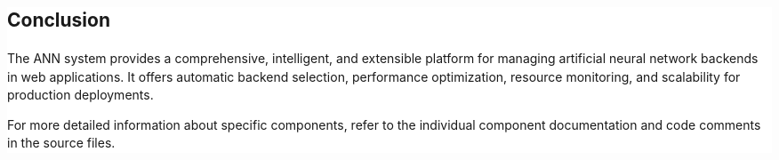 ## Conclusion

The ANN system provides a comprehensive, intelligent, and extensible platform for managing artificial neural network backends in web applications. It offers automatic backend selection, performance optimization, resource monitoring, and scalability for production deployments.

For more detailed information about specific components, refer to the individual component documentation and code comments in the source files.